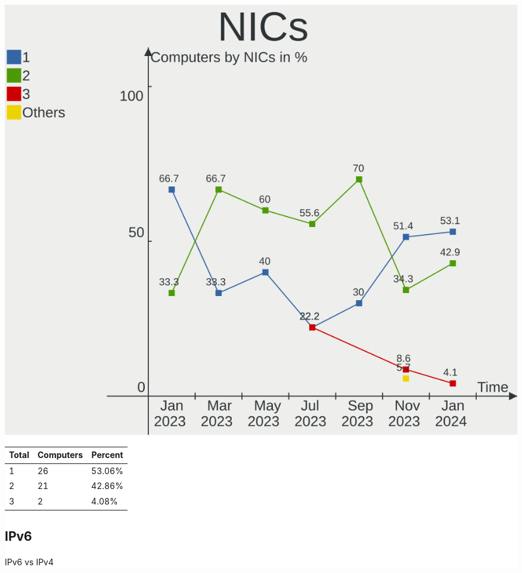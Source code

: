 ![NICs](./All/images/line_chart/net_nics.svg)

| Total | Computers | Percent |
|-------|-----------|---------|
| 1     | 26        | 53.06%  |
| 2     | 21        | 42.86%  |
| 3     | 2         | 4.08%   |

IPv6
----

IPv6 vs IPv4
